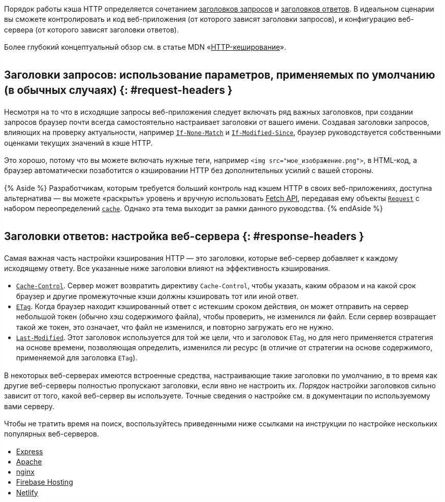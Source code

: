 Порядок работы кэша HTTP определяется сочетанием [заголовков запросов](https://developer.mozilla.org/docs/Glossary/Request_header) и [заголовков ответов](https://developer.mozilla.org/docs/Glossary/Response_header). В идеальном сценарии вы сможете контролировать и код веб-приложения (от которого зависят заголовки запросов), и конфигурацию веб-сервера (от которого зависят заголовки ответов).

Более глубокий концептуальный обзор см. в статье MDN «[HTTP-кеширование](https://developer.mozilla.org/docs/Web/HTTP/Caching)».

## Заголовки запросов: использование параметров, применяемых по умолчанию (в обычных случаях) {: #request-headers }

Несмотря на то что в исходящие запросы веб-приложения следует включать ряд важных заголовков, при создании запросов браузер почти всегда самостоятельно настраивает заголовки от вашего имени. Создавая заголовки запросов, влияющих на проверку актуальности, например [`If-None-Match`](https://developer.mozilla.org/docs/Web/HTTP/Headers/If-None-Match) и [`If-Modified-Since`](https://developer.mozilla.org/docs/Web/HTTP/Headers/If-Modified-Since), браузер руководствуется собственными оценками текущих значений в кэше HTTP.

Это хорошо, потому что вы можете включать нужные теги, например `<img src="мое_изображение.png">`, в HTML-код, а браузер автоматически позаботится о кэшировании HTTP без дополнительных усилий с вашей стороны.

{% Aside %} Разработчикам, которым требуется больший контроль над кэшем HTTP в своих веб-приложениях, доступна альтернатива — вы можете «раскрыть» уровень и вручную использовать [Fetch API](https://developer.mozilla.org/docs/Web/API/Fetch_API), передавая ему объекты [`Request`](https://developer.mozilla.org/docs/Web/API/Request) с набором переопределений [`cache`](https://developer.mozilla.org/docs/Web/API/Request/cache). Однако эта тема выходит за рамки данного руководства. {% endAside %}

## Заголовки ответов: настройка веб-сервера {: #response-headers }

Самая важная часть настройки кэширования HTTP — это заголовки, которые веб-сервер добавляет к каждому исходящему ответу. Все указанные ниже заголовки влияют на эффективность кэширования.

- [`Cache-Control`](https://developer.mozilla.org/docs/Web/HTTP/Headers/Cache-Control). Сервер может возвратить директиву `Cache-Control`, чтобы указать, каким образом и на какой срок браузер и другие промежуточные кэши должны кэшировать тот или иной ответ.
- [`ETag`](https://developer.mozilla.org/docs/Web/HTTP/Headers/ETag). Когда браузер находит кэшированный ответ с истекшим сроком действия, он может отправить на сервер небольшой токен (обычно хэш содержимого файла), чтобы проверить, не изменился ли файл. Если сервер возвращает такой же токен, это означает, что файл не изменился, и повторно загружать его не нужно.
- [`Last-Modified`](https://developer.mozilla.org/docs/Web/HTTP/Headers/Last-Modified). Этот заголовок используется для той же цели, что и заголовок `ETag`, но для него применяется стратегия на основе времени, позволяющая определить, изменился ли ресурс (в отличие от стратегии на основе содержимого, применяемой для заголовка `ETag`).

В некоторых веб-серверах имеются встроенные средства, настраивающие такие заголовки по умолчанию, в то время как другие веб-серверы полностью пропускают заголовки, если явно не настроить их. *Порядок* настройки заголовков сильно зависит от того, какой веб-сервер вы используете. Точные сведения о настройке см. в документации по используемому вами серверу.

Чтобы не тратить время на поиск, воспользуйтесь приведенными ниже ссылками на инструкции по настройке нескольких популярных веб-серверов.

- [Express](https://expressjs.com/en/api.html#express.static)
- [Apache](https://httpd.apache.org/docs/2.4/caching.html)
- [nginx](http://nginx.org/en/docs/http/ngx_http_headers_module.html)
- [Firebase Hosting](https://firebase.google.com/docs/hosting/full-config)
- [Netlify](https://www.netlify.com/blog/2017/02/23/better-living-through-caching/)
